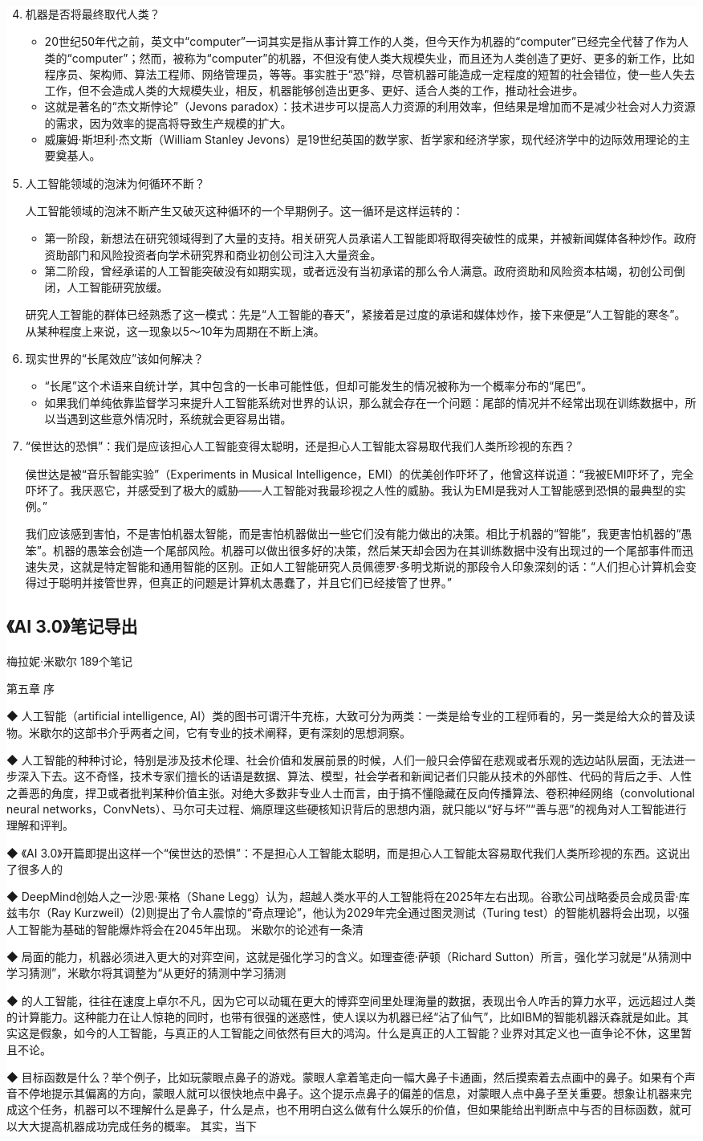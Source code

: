4. 机器是否将最终取代人类？

   - 20世纪50年代之前，英文中“computer”一词其实是指从事计算工作的人类，但今天作为机器的“computer”已经完全代替了作为人类的“computer”；然而，被称为“computer”的机器，不但没有使人类大规模失业，而且还为人类创造了更好、更多的新工作，比如程序员、架构师、算法工程师、网络管理员，等等。事实胜于“恐”辩，尽管机器可能造成一定程度的短暂的社会错位，使一些人失去工作，但不会造成人类的大规模失业，相反，机器能够创造出更多、更好、适合人类的工作，推动社会进步。
   - 这就是著名的“杰文斯悖论”（Jevons paradox）：技术进步可以提高人力资源的利用效率，但结果是增加而不是减少社会对人力资源的需求，因为效率的提高将导致生产规模的扩大。
   - 威廉姆·斯坦利·杰文斯（William Stanley Jevons）是19世纪英国的数学家、哲学家和经济学家，现代经济学中的边际效用理论的主要奠基人。

5. 人工智能领域的泡沫为何循环不断？
   
   人工智能领域的泡沫不断产生又破灭这种循环的一个早期例子。这一循环是这样运转的：

   - 第一阶段，新想法在研究领域得到了大量的支持。相关研究人员承诺人工智能即将取得突破性的成果，并被新闻媒体各种炒作。政府资助部门和风险投资者向学术研究界和商业初创公司注入大量资金。
   - 第二阶段，曾经承诺的人工智能突破没有如期实现，或者远没有当初承诺的那么令人满意。政府资助和风险资本枯竭，初创公司倒闭，人工智能研究放缓。
  
    研究人工智能的群体已经熟悉了这一模式：先是“人工智能的春天”，紧接着是过度的承诺和媒体炒作，接下来便是“人工智能的寒冬”。从某种程度上来说，这一现象以5～10年为周期在不断上演。

6. 现实世界的“长尾效应”该如何解决？

   - “长尾”这个术语来自统计学，其中包含的一长串可能性低，但却可能发生的情况被称为一个概率分布的“尾巴”。
   - 如果我们单纯依靠监督学习来提升人工智能系统对世界的认识，那么就会存在一个问题：尾部的情况并不经常出现在训练数据中，所以当遇到这些意外情况时，系统就会更容易出错。

7. “侯世达的恐惧”：我们是应该担心人工智能变得太聪明，还是担心人工智能太容易取代我们人类所珍视的东西？
   
   侯世达是被“音乐智能实验”（Experiments in Musical Intelligence，EMI）的优美创作吓坏了，他曾这样说道：“我被EMI吓坏了，完全吓坏了。我厌恶它，并感受到了极大的威胁——人工智能对我最珍视之人性的威胁。我认为EMI是我对人工智能感到恐惧的最典型的实例。”

   我们应该感到害怕，不是害怕机器太智能，而是害怕机器做出一些它们没有能力做出的决策。相比于机器的“智能”，我更害怕机器的“愚笨”。机器的愚笨会创造一个尾部风险。机器可以做出很多好的决策，然后某天却会因为在其训练数据中没有出现过的一个尾部事件而迅速失灵，这就是特定智能和通用智能的区别。正如人工智能研究人员佩德罗·多明戈斯说的那段令人印象深刻的话：“人们担心计算机会变得过于聪明并接管世界，但真正的问题是计算机太愚蠢了，并且它们已经接管了世界。”
   

   

## 《AI 3.0》笔记导出

梅拉妮·米歇尔
189个笔记

第五章 序

◆ 人工智能（artificial intelligence, AI）类的图书可谓汗牛充栋，大致可分为两类：一类是给专业的工程师看的，另一类是给大众的普及读物。米歇尔的这部书介乎两者之间，它有专业的技术阐释，更有深刻的思想洞察。

◆ 人工智能的种种讨论，特别是涉及技术伦理、社会价值和发展前景的时候，人们一般只会停留在悲观或者乐观的选边站队层面，无法进一步深入下去。这不奇怪，技术专家们擅长的话语是数据、算法、模型，社会学者和新闻记者们只能从技术的外部性、代码的背后之手、人性之善恶的角度，捍卫或者批判某种价值主张。对绝大多数非专业人士而言，由于搞不懂隐藏在反向传播算法、卷积神经网络（convolutional neural networks，ConvNets）、马尔可夫过程、熵原理这些硬核知识背后的思想内涵，就只能以“好与坏”“善与恶”的视角对人工智能进行理解和评判。

◆ 《AI 3.0》开篇即提出这样一个“侯世达的恐惧”：不是担心人工智能太聪明，而是担心人工智能太容易取代我们人类所珍视的东西。这说出了很多人的

◆ DeepMind创始人之一沙恩·莱格（Shane Legg）认为，超越人类水平的人工智能将在2025年左右出现。谷歌公司战略委员会成员雷·库兹韦尔（Ray Kurzweil）(2)则提出了令人震惊的“奇点理论”，他认为2029年完全通过图灵测试（Turing test）的智能机器将会出现，以强人工智能为基础的智能爆炸将会在2045年出现。
米歇尔的论述有一条清

◆ 局面的能力，机器必须进入更大的对弈空间，这就是强化学习的含义。如理查德·萨顿（Richard Sutton）所言，强化学习就是“从猜测中学习猜测”，米歇尔将其调整为“从更好的猜测中学习猜测

◆ 的人工智能，往往在速度上卓尔不凡，因为它可以动辄在更大的博弈空间里处理海量的数据，表现出令人咋舌的算力水平，远远超过人类的计算能力。这种能力在让人惊艳的同时，也带有很强的迷惑性，使人误以为机器已经“沾了仙气”，比如IBM的智能机器沃森就是如此。其实这是假象，如今的人工智能，与真正的人工智能之间依然有巨大的鸿沟。什么是真正的人工智能？业界对其定义也一直争论不休，这里暂且不论。

◆ 目标函数是什么？举个例子，比如玩蒙眼点鼻子的游戏。蒙眼人拿着笔走向一幅大鼻子卡通画，然后摸索着去点画中的鼻子。如果有个声音不停地提示其偏离的方向，蒙眼人就可以很快地点中鼻子。这个提示点鼻子的偏差的信息，对蒙眼人点中鼻子至关重要。想象让机器来完成这个任务，机器可以不理解什么是鼻子，什么是点，也不用明白这么做有什么娱乐的价值，但如果能给出判断点中与否的目标函数，就可以大大提高机器成功完成任务的概率。
其实，当下
